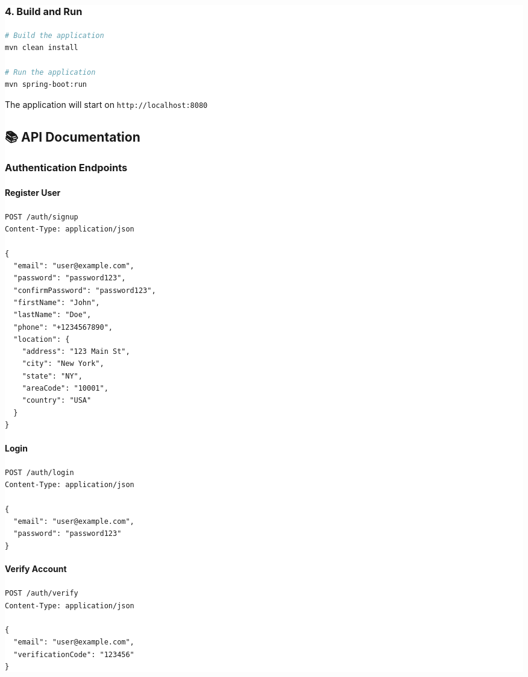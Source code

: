### 4. Build and Run
```bash
# Build the application
mvn clean install

# Run the application
mvn spring-boot:run
```

The application will start on `http://localhost:8080`

## 📚 API Documentation

### Authentication Endpoints

#### Register User
```http
POST /auth/signup
Content-Type: application/json

{
  "email": "user@example.com",
  "password": "password123",
  "confirmPassword": "password123",
  "firstName": "John",
  "lastName": "Doe",
  "phone": "+1234567890",
  "location": {
    "address": "123 Main St",
    "city": "New York",
    "state": "NY",
    "areaCode": "10001",
    "country": "USA"
  }
}
```

#### Login
```http
POST /auth/login
Content-Type: application/json

{
  "email": "user@example.com",
  "password": "password123"
}
```

#### Verify Account
```http
POST /auth/verify
Content-Type: application/json

{
  "email": "user@example.com",
  "verificationCode": "123456"
}
```
